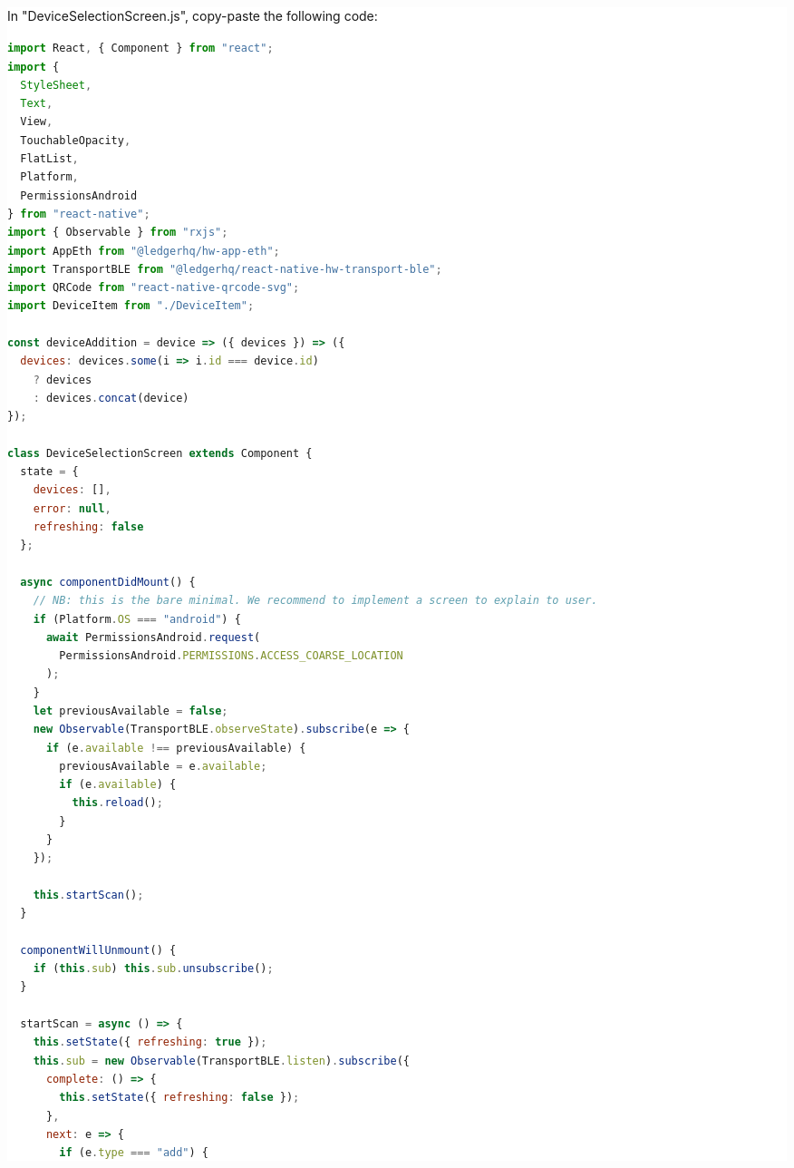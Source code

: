 In "DeviceSelectionScreen.js", copy-paste the following code:

```javascript
import React, { Component } from "react";
import {
  StyleSheet,
  Text,
  View,
  TouchableOpacity,
  FlatList,
  Platform,
  PermissionsAndroid
} from "react-native";
import { Observable } from "rxjs";
import AppEth from "@ledgerhq/hw-app-eth";
import TransportBLE from "@ledgerhq/react-native-hw-transport-ble";
import QRCode from "react-native-qrcode-svg";
import DeviceItem from "./DeviceItem";

const deviceAddition = device => ({ devices }) => ({
  devices: devices.some(i => i.id === device.id)
    ? devices
    : devices.concat(device)
});

class DeviceSelectionScreen extends Component {
  state = {
    devices: [],
    error: null,
    refreshing: false
  };

  async componentDidMount() {
    // NB: this is the bare minimal. We recommend to implement a screen to explain to user.
    if (Platform.OS === "android") {
      await PermissionsAndroid.request(
        PermissionsAndroid.PERMISSIONS.ACCESS_COARSE_LOCATION
      );
    }
    let previousAvailable = false;
    new Observable(TransportBLE.observeState).subscribe(e => {
      if (e.available !== previousAvailable) {
        previousAvailable = e.available;
        if (e.available) {
          this.reload();
        }
      }
    });

    this.startScan();
  }

  componentWillUnmount() {
    if (this.sub) this.sub.unsubscribe();
  }

  startScan = async () => {
    this.setState({ refreshing: true });
    this.sub = new Observable(TransportBLE.listen).subscribe({
      complete: () => {
        this.setState({ refreshing: false });
      },
      next: e => {
        if (e.type === "add") {
```